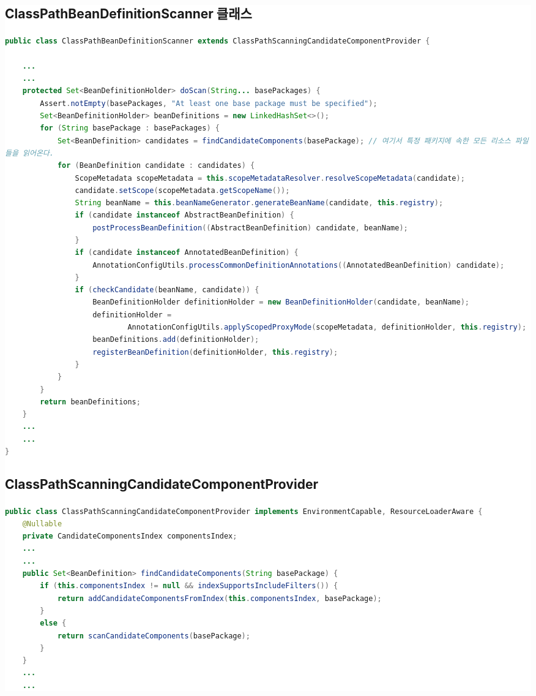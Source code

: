 ## ClassPathBeanDefinitionScanner 클래스

```java
public class ClassPathBeanDefinitionScanner extends ClassPathScanningCandidateComponentProvider {
	
    ...
    ...
    protected Set<BeanDefinitionHolder> doScan(String... basePackages) {
		Assert.notEmpty(basePackages, "At least one base package must be specified");
		Set<BeanDefinitionHolder> beanDefinitions = new LinkedHashSet<>();
		for (String basePackage : basePackages) {
			Set<BeanDefinition> candidates = findCandidateComponents(basePackage); // 여기서 특정 패키지에 속한 모든 리소스 파일들을 읽어온다.
			for (BeanDefinition candidate : candidates) {
				ScopeMetadata scopeMetadata = this.scopeMetadataResolver.resolveScopeMetadata(candidate);
				candidate.setScope(scopeMetadata.getScopeName());
				String beanName = this.beanNameGenerator.generateBeanName(candidate, this.registry);
				if (candidate instanceof AbstractBeanDefinition) {
					postProcessBeanDefinition((AbstractBeanDefinition) candidate, beanName);
				}
				if (candidate instanceof AnnotatedBeanDefinition) {
					AnnotationConfigUtils.processCommonDefinitionAnnotations((AnnotatedBeanDefinition) candidate);
				}
				if (checkCandidate(beanName, candidate)) {
					BeanDefinitionHolder definitionHolder = new BeanDefinitionHolder(candidate, beanName);
					definitionHolder =
							AnnotationConfigUtils.applyScopedProxyMode(scopeMetadata, definitionHolder, this.registry);
					beanDefinitions.add(definitionHolder);
					registerBeanDefinition(definitionHolder, this.registry);
				}
			}
		}
		return beanDefinitions;
	}
    ...
    ...
}
```

## ClassPathScanningCandidateComponentProvider

```java
public class ClassPathScanningCandidateComponentProvider implements EnvironmentCapable, ResourceLoaderAware {
    @Nullable
    private CandidateComponentsIndex componentsIndex;
    ...
    ...
    public Set<BeanDefinition> findCandidateComponents(String basePackage) {
		if (this.componentsIndex != null && indexSupportsIncludeFilters()) {
			return addCandidateComponentsFromIndex(this.componentsIndex, basePackage);
		}
		else {
			return scanCandidateComponents(basePackage);
		}
	}
    ...
    ...
```
